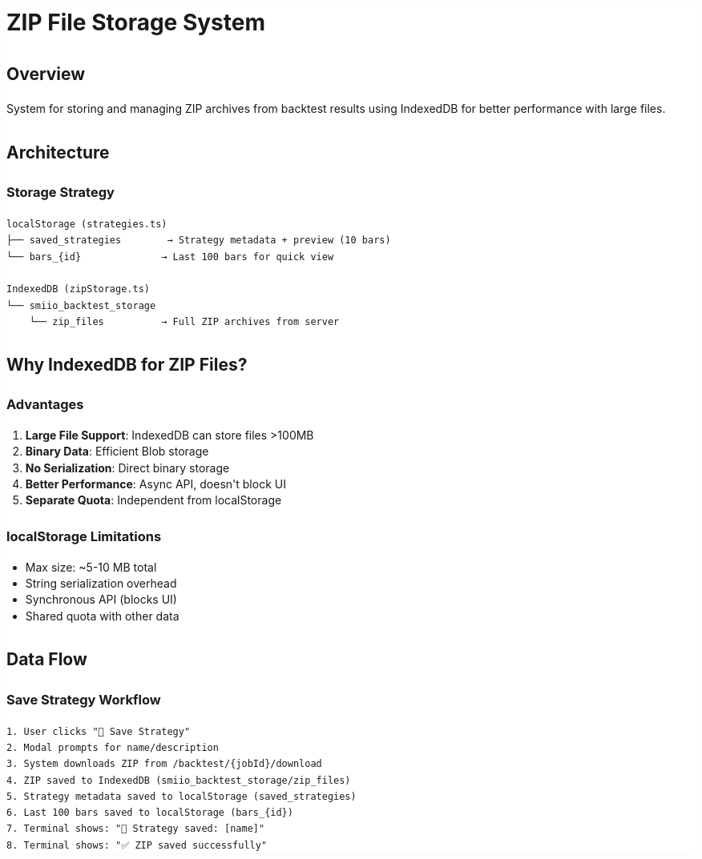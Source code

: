 # ZIP File Storage System

## Overview
System for storing and managing ZIP archives from backtest results using IndexedDB for better performance with large files.

## Architecture

### Storage Strategy
```
localStorage (strategies.ts)
├── saved_strategies        → Strategy metadata + preview (10 bars)
└── bars_{id}              → Last 100 bars for quick view

IndexedDB (zipStorage.ts)
└── smiio_backtest_storage
    └── zip_files          → Full ZIP archives from server
```

## Why IndexedDB for ZIP Files?

### Advantages
1. **Large File Support**: IndexedDB can store files >100MB
2. **Binary Data**: Efficient Blob storage
3. **No Serialization**: Direct binary storage
4. **Better Performance**: Async API, doesn't block UI
5. **Separate Quota**: Independent from localStorage

### localStorage Limitations
- Max size: ~5-10 MB total
- String serialization overhead
- Synchronous API (blocks UI)
- Shared quota with other data

## Data Flow

### Save Strategy Workflow
```
1. User clicks "💾 Save Strategy"
2. Modal prompts for name/description
3. System downloads ZIP from /backtest/{jobId}/download
4. ZIP saved to IndexedDB (smiio_backtest_storage/zip_files)
5. Strategy metadata saved to localStorage (saved_strategies)
6. Last 100 bars saved to localStorage (bars_{id})
7. Terminal shows: "💾 Strategy saved: [name]"
8. Terminal shows: "✅ ZIP saved successfully"
```
